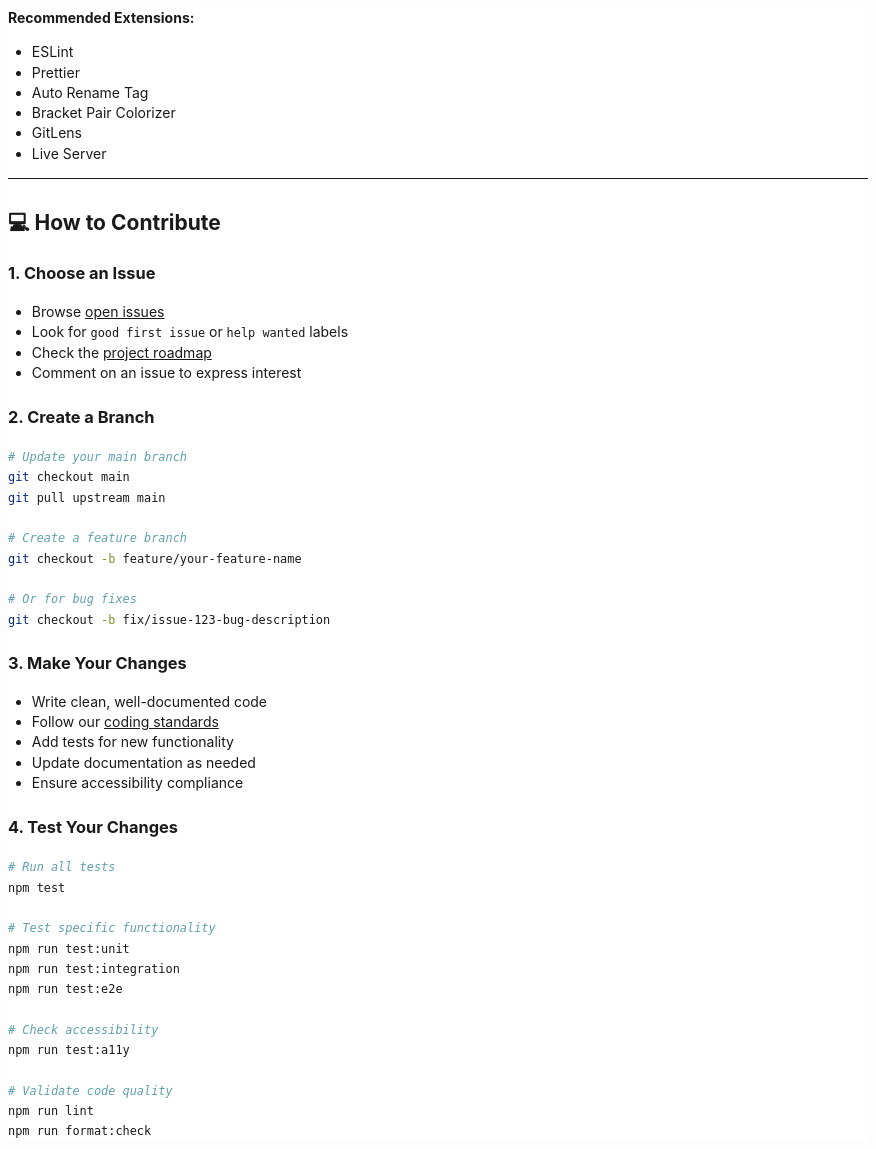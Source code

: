 **Recommended Extensions:**
- ESLint
- Prettier
- Auto Rename Tag
- Bracket Pair Colorizer
- GitLens
- Live Server

---

## 💻 **How to Contribute**

### 1. Choose an Issue
- Browse [open issues](https://github.com/michaelkatsweb/NCS-API-Website/issues)
- Look for `good first issue` or `help wanted` labels
- Check the [project roadmap](https://github.com/michaelkatsweb/NCS-API-Website/projects)
- Comment on an issue to express interest

### 2. Create a Branch
```bash
# Update your main branch
git checkout main
git pull upstream main

# Create a feature branch
git checkout -b feature/your-feature-name

# Or for bug fixes
git checkout -b fix/issue-123-bug-description
```

### 3. Make Your Changes
- Write clean, well-documented code
- Follow our [coding standards](#coding-standards)
- Add tests for new functionality
- Update documentation as needed
- Ensure accessibility compliance

### 4. Test Your Changes
```bash
# Run all tests
npm test

# Test specific functionality
npm run test:unit
npm run test:integration
npm run test:e2e

# Check accessibility
npm run test:a11y

# Validate code quality
npm run lint
npm run format:check
```
